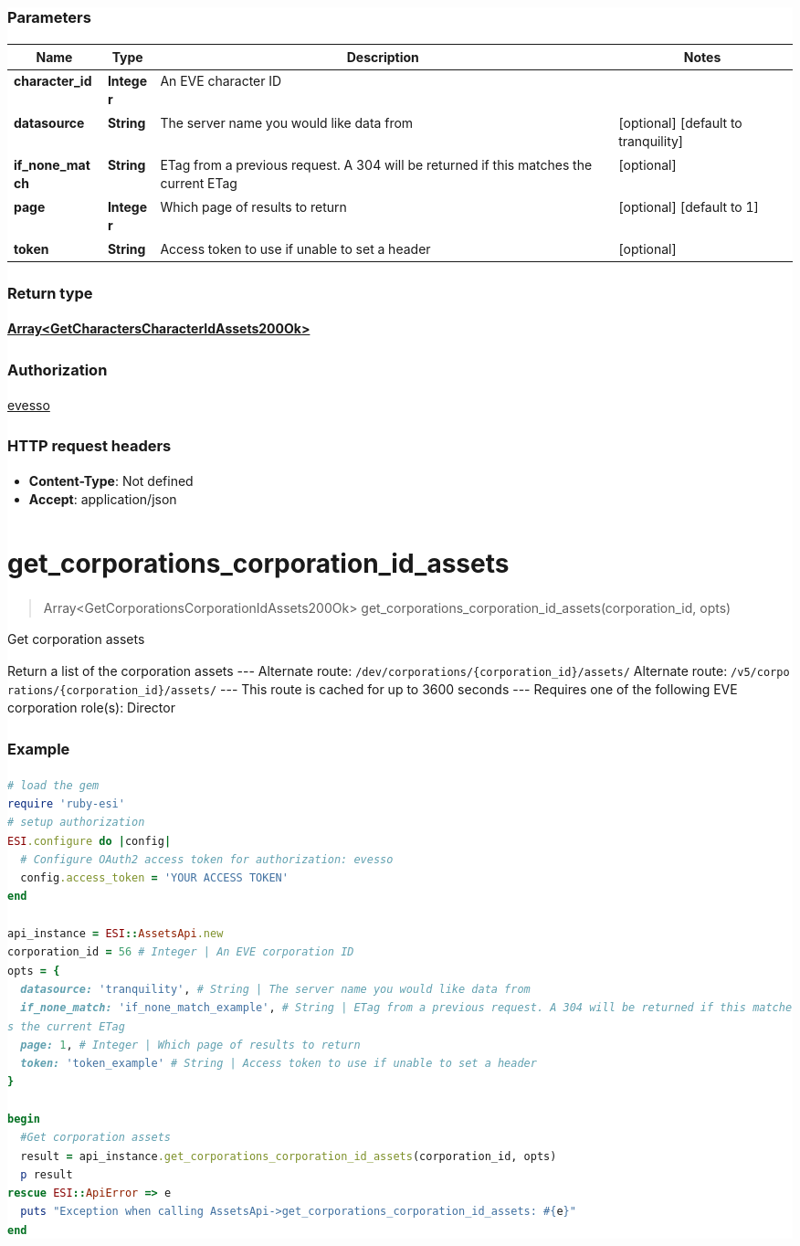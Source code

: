 ### Parameters

Name | Type | Description  | Notes
------------- | ------------- | ------------- | -------------
 **character_id** | **Integer**| An EVE character ID | 
 **datasource** | **String**| The server name you would like data from | [optional] [default to tranquility]
 **if_none_match** | **String**| ETag from a previous request. A 304 will be returned if this matches the current ETag | [optional] 
 **page** | **Integer**| Which page of results to return | [optional] [default to 1]
 **token** | **String**| Access token to use if unable to set a header | [optional] 

### Return type

[**Array&lt;GetCharactersCharacterIdAssets200Ok&gt;**](GetCharactersCharacterIdAssets200Ok.md)

### Authorization

[evesso](../README.md#evesso)

### HTTP request headers

 - **Content-Type**: Not defined
 - **Accept**: application/json



# **get_corporations_corporation_id_assets**
> Array&lt;GetCorporationsCorporationIdAssets200Ok&gt; get_corporations_corporation_id_assets(corporation_id, opts)

Get corporation assets

Return a list of the corporation assets  --- Alternate route: `/dev/corporations/{corporation_id}/assets/`  Alternate route: `/v5/corporations/{corporation_id}/assets/`  --- This route is cached for up to 3600 seconds  --- Requires one of the following EVE corporation role(s): Director 

### Example
```ruby
# load the gem
require 'ruby-esi'
# setup authorization
ESI.configure do |config|
  # Configure OAuth2 access token for authorization: evesso
  config.access_token = 'YOUR ACCESS TOKEN'
end

api_instance = ESI::AssetsApi.new
corporation_id = 56 # Integer | An EVE corporation ID
opts = { 
  datasource: 'tranquility', # String | The server name you would like data from
  if_none_match: 'if_none_match_example', # String | ETag from a previous request. A 304 will be returned if this matches the current ETag
  page: 1, # Integer | Which page of results to return
  token: 'token_example' # String | Access token to use if unable to set a header
}

begin
  #Get corporation assets
  result = api_instance.get_corporations_corporation_id_assets(corporation_id, opts)
  p result
rescue ESI::ApiError => e
  puts "Exception when calling AssetsApi->get_corporations_corporation_id_assets: #{e}"
end
```
